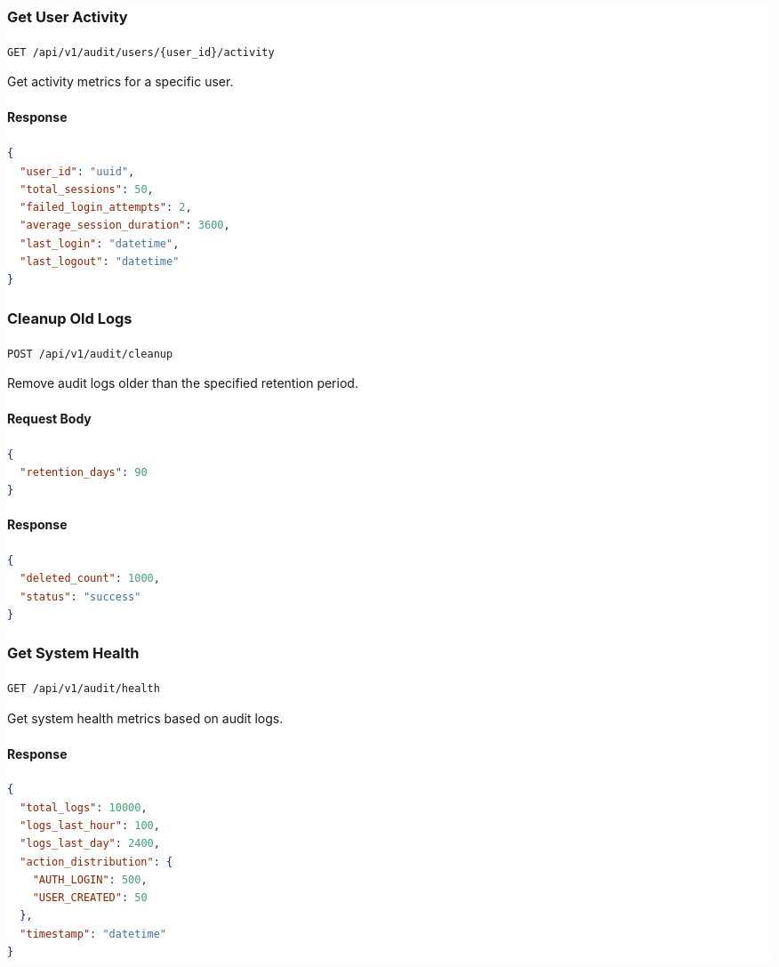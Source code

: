 ### Get User Activity

```http
GET /api/v1/audit/users/{user_id}/activity
```

Get activity metrics for a specific user.

#### Response

```json
{
  "user_id": "uuid",
  "total_sessions": 50,
  "failed_login_attempts": 2,
  "average_session_duration": 3600,
  "last_login": "datetime",
  "last_logout": "datetime"
}
```

### Cleanup Old Logs

```http
POST /api/v1/audit/cleanup
```

Remove audit logs older than the specified retention period.

#### Request Body

```json
{
  "retention_days": 90
}
```

#### Response

```json
{
  "deleted_count": 1000,
  "status": "success"
}
```

### Get System Health

```http
GET /api/v1/audit/health
```

Get system health metrics based on audit logs.

#### Response

```json
{
  "total_logs": 10000,
  "logs_last_hour": 100,
  "logs_last_day": 2400,
  "action_distribution": {
    "AUTH_LOGIN": 500,
    "USER_CREATED": 50
  },
  "timestamp": "datetime"
}
```
